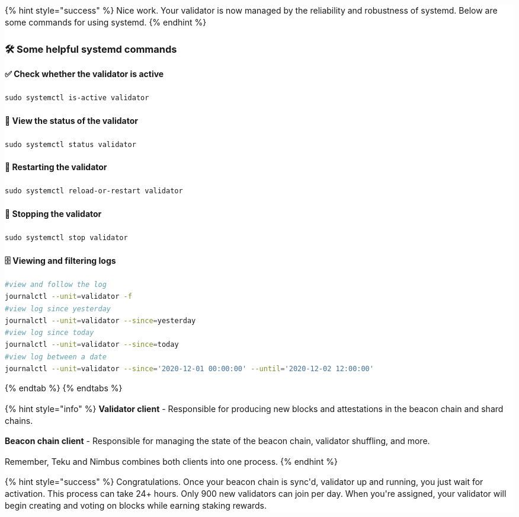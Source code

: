 {% hint style="success" %}
Nice work. Your validator is now managed by the reliability and robustness of systemd. Below are some commands for using systemd.
{% endhint %}

### 🛠 Some helpful systemd commands

#### ✅ Check whether the validator is active

```text
sudo systemctl is-active validator
```

#### 🔎 View the status of the validator

```text
sudo systemctl status validator
```

#### 🔄 Restarting the validator

```text
sudo systemctl reload-or-restart validator
```

#### 🛑 Stopping the validator

```text
sudo systemctl stop validator
```

#### 🗄 Viewing and filtering logs

```bash
#view and follow the log
journalctl --unit=validator -f
#view log since yesterday
journalctl --unit=validator --since=yesterday
#view log since today
journalctl --unit=validator --since=today
#view log between a date
journalctl --unit=validator --since='2020-12-01 00:00:00' --until='2020-12-02 12:00:00'
```
{% endtab %}
{% endtabs %}

{% hint style="info" %}
**Validator client** - Responsible for producing new blocks and attestations in the beacon chain and shard chains.

**Beacon chain client** - Responsible for managing the state of the beacon chain, validator shuffling, and more.

Remember, Teku and Nimbus combines both clients into one process.
{% endhint %}

{% hint style="success" %}
Congratulations. Once your beacon chain is sync'd, validator up and running, you just wait for activation. This process can take 24+ hours. Only 900 new validators can join per day. When you're assigned, your validator will begin creating and voting on blocks while earning staking rewards.
